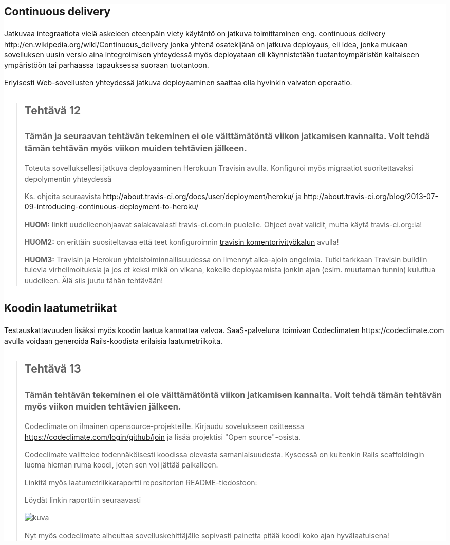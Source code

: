 ## Continuous delivery

Jatkuvaa integraatiota vielä askeleen eteenpäin viety käytäntö on jatkuva toimittaminen eng. continuous delivery http://en.wikipedia.org/wiki/Continuous_delivery jonka yhtenä osatekijänä on jatkuva deployaus, eli idea, jonka mukaan sovelluksen uusin versio aina integroimisen yhteydessä myös deployataan eli käynnistetään tuotantoympäristön kaltaiseen ympäristöön tai parhaassa tapauksessa suoraan tuotantoon.

Eriyisesti Web-sovellusten yhteydessä jatkuva deployaaminen saattaa olla hyvinkin vaivaton operaatio.

> ## Tehtävä 12
>
> ### Tämän ja seuraavan tehtävän tekeminen ei ole välttämätöntä viikon jatkamisen kannalta. Voit tehdä tämän tehtävän myös viikon muiden tehtävien jälkeen. 
>
> Toteuta sovelluksellesi jatkuva deployaaminen Herokuun Travisin avulla. Konfiguroi myös migraatiot suoritettavaksi depolymentin yhteydessä
>
> Ks. ohjeita seuraavista
http://about.travis-ci.org/docs/user/deployment/heroku/
ja http://about.travis-ci.org/blog/2013-07-09-introducing-continuous-deployment-to-heroku/
>
> **HUOM:** linkit uudelleenohjaavat salakavalasti travis-ci.com:in puolelle. Ohjeet ovat validit, mutta käytä travis-ci.org:ia!
>
> **HUOM2:** on erittäin suositeltavaa että teet konfiguroinnin [travisin komentorivityökalun](https://github.com/travis-ci/travis.rb#installation) avulla!
>
> **HUOM3:**  Travisin ja Herokun yhteistoiminnallisuudessa on ilmennyt aika-ajoin ongelmia. Tutki tarkkaan Travisin buildiin tulevia virheilmoituksia ja jos et keksi mikä on vikana, kokeile deployaamista jonkin ajan (esim. muutaman tunnin) kuluttua uudelleen. Älä siis juutu tähän tehtävään!

## Koodin laatumetriikat

Testauskattavuuden lisäksi myös koodin laatua kannattaa valvoa. SaaS-palveluna toimivan Codeclimaten https://codeclimate.com avulla voidaan generoida Rails-koodista erilaisia laatumetriikoita.

> ## Tehtävä 13
>
> ### Tämän tehtävän tekeminen ei ole välttämätöntä viikon jatkamisen kannalta. Voit tehdä tämän tehtävän myös viikon muiden tehtävien jälkeen.
>
> Codeclimate on ilmainen opensource-projekteille. Kirjaudu sovelukseen ositteessa https://codeclimate.com/login/github/join ja lisää projektisi "Open source"-osista.
>
>Codeclimate valittelee todennäköisesti koodissa olevasta samanlaisuudesta. Kyseessä on kuitenkin Rails scaffoldingin luoma hieman ruma koodi, joten sen voi jättää paikalleen.
>
> Linkitä myös laatumetriikkaraportti repositorion README-tiedostoon:
>
> Löydät linkin raporttiin seuraavasti
>
> ![kuva](https://github.com/mluukkai/WebPalvelinohjelmointi2018/raw/master/images/ratebeer-w4-4c.png)
> 
> Nyt myös codeclimate aiheuttaa sovelluskehittäjälle sopivasti painetta pitää koodi koko ajan hyvälaatuisena!
